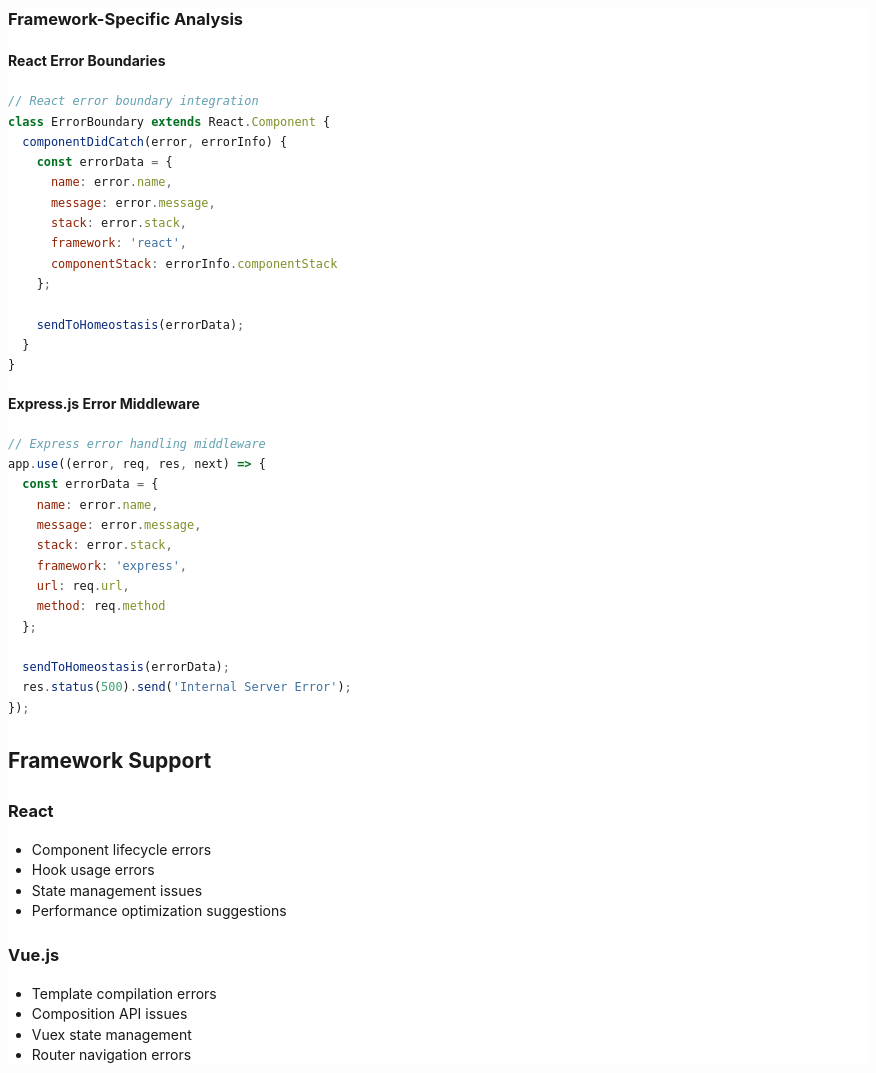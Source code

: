 ### Framework-Specific Analysis

#### React Error Boundaries

```javascript
// React error boundary integration
class ErrorBoundary extends React.Component {
  componentDidCatch(error, errorInfo) {
    const errorData = {
      name: error.name,
      message: error.message,
      stack: error.stack,
      framework: 'react',
      componentStack: errorInfo.componentStack
    };
    
    sendToHomeostasis(errorData);
  }
}
```

#### Express.js Error Middleware

```javascript
// Express error handling middleware
app.use((error, req, res, next) => {
  const errorData = {
    name: error.name,
    message: error.message,
    stack: error.stack,
    framework: 'express',
    url: req.url,
    method: req.method
  };
  
  sendToHomeostasis(errorData);
  res.status(500).send('Internal Server Error');
});
```

## Framework Support

### React

- Component lifecycle errors
- Hook usage errors
- State management issues
- Performance optimization suggestions

### Vue.js

- Template compilation errors
- Composition API issues
- Vuex state management
- Router navigation errors
